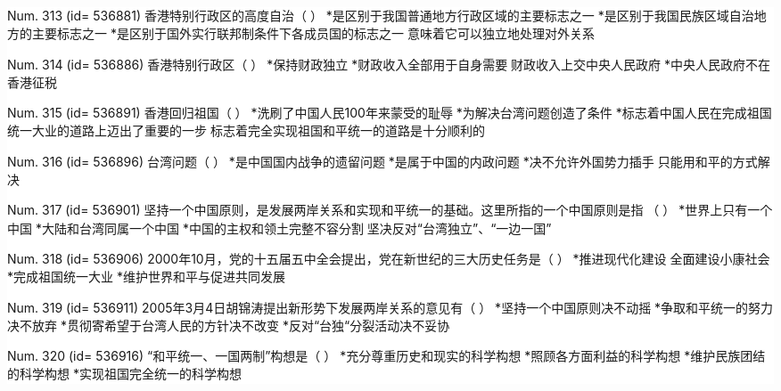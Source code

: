 Num. 313 (id= 536881)
香港特别行政区的高度自治（               ）
*是区别于我国普通地方行政区域的主要标志之一 
*是区别于我国民族区域自治地方的主要标志之一 
*是区别于国外实行联邦制条件下各成员国的标志之一 
意味着它可以独立地处理对外关系 

Num. 314 (id= 536886)
香港特别行政区（          ）
*保持财政独立 
*财政收入全部用于自身需要 
财政收入上交中央人民政府 
*中央人民政府不在香港征税 

Num. 315 (id= 536891)
香港回归祖国（          ）
*洗刷了中国人民100年来蒙受的耻辱 
*为解决台湾问题创造了条件 
*标志着中国人民在完成祖国统一大业的道路上迈出了重要的一步 
标志着完全实现祖国和平统一的道路是十分顺利的 

Num. 316 (id= 536896)
台湾问题（           ）
*是中国国内战争的遗留问题 
*是属于中国的内政问题 
*决不允许外国势力插手 
只能用和平的方式解决 

Num. 317 (id= 536901)
坚持一个中国原则，是发展两岸关系和实现和平统一的基础。这里所指的一个中国原则是指 （          ）
*世界上只有一个中国 
*大陆和台湾同属一个中国 
*中国的主权和领土完整不容分割 
坚决反对“台湾独立”、“一边一国” 

Num. 318 (id= 536906)
2000年10月，党的十五届五中全会提出，党在新世纪的三大历史任务是（          ）
*推进现代化建设 
全面建设小康社会 
*完成祖国统一大业 
*维护世界和平与促进共同发展 

Num. 319 (id= 536911)
2005年3月4日胡锦涛提出新形势下发展两岸关系的意见有（            ）
*坚持一个中国原则决不动摇 
*争取和平统一的努力决不放弃 
*贯彻寄希望于台湾人民的方针决不改变 
*反对“台独“分裂活动决不妥协 

Num. 320 (id= 536916)
“和平统一、一国两制”构想是（            ）
*充分尊重历史和现实的科学构想 
*照顾各方面利益的科学构想 
*维护民族团结的科学构想 
*实现祖国完全统一的科学构想 
